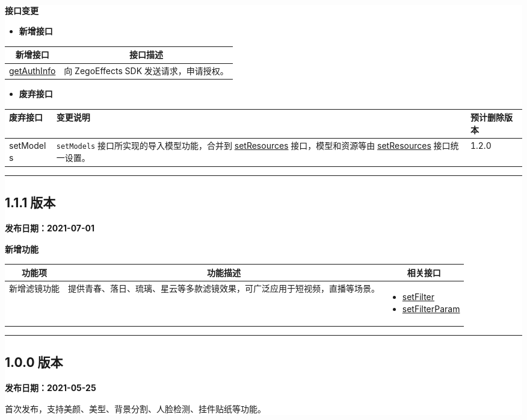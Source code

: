 
**接口变更**

- **新增接口**

| 新增接口 | 接口描述 | 
|---------|---------|
| [getAuthInfo](https://doc-zh.zego.im/article/api?doc=Effects_SDK_API~objective-c_ios~class~ZegoEffects#get-auth-info-app-sign) | 向 ZegoEffects SDK 发送请求，申请授权。 | 

- **废弃接口**

| 废弃接口 | 变更说明 | 预计删除版本 |
| :-------- | :------- | :----- |
| setModels | `setModels` 接口所实现的导入模型功能，合并到 [setResources](https://doc-zh.zego.im/article/api?doc=Effects_SDK_API~objective-c_ios~class~ZegoEffects#set-resources-resource-info-list) 接口，模型和资源等由 [setResources](https://doc-zh.zego.im/article/api?doc=Effects_SDK_API~objective-c_ios~class~ZegoEffects#set-resources-resource-info-list) 接口统一设置。 | 1.2.0 | 


---

## 1.1.1 版本

**发布日期：2021-07-01**


**新增功能**

| 功能项  |         功能描述 |         相关接口 |
|-------|-------|-------|
| 新增滤镜功能 | 提供青春、落日、琉璃、星云等多款滤镜效果，可广泛应用于短视频，直播等场景。| <ul><li>[setFilter](https://doc-zh.zego.im/article/api?doc=Effects_SDK_API~objective-c_ios~class~ZegoEffects#set-filter-path)</li><li>[setFilterParam](https://doc-zh.zego.im/article/api?doc=Effects_SDK_API~objective-c_ios~class~ZegoEffects#set-filter-param-param)</li></ul> |



---


## 1.0.0 版本

**发布日期：2021-05-25**

首次发布，支持美颜、美型、背景分割、人脸检测、挂件贴纸等功能。
